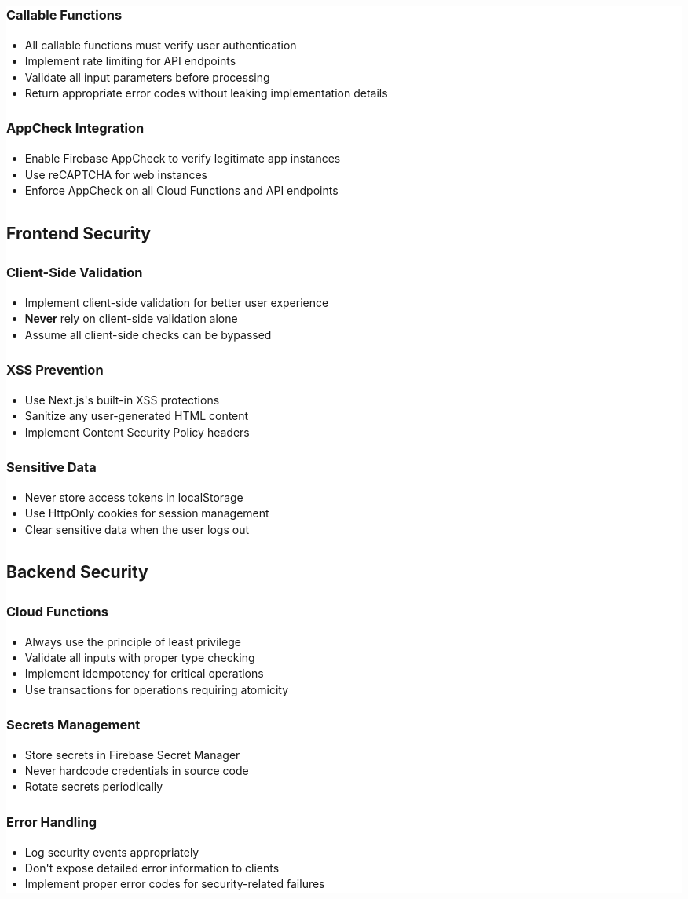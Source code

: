 ### Callable Functions

- All callable functions must verify user authentication
- Implement rate limiting for API endpoints
- Validate all input parameters before processing
- Return appropriate error codes without leaking implementation details

### AppCheck Integration

- Enable Firebase AppCheck to verify legitimate app instances
- Use reCAPTCHA for web instances
- Enforce AppCheck on all Cloud Functions and API endpoints

## Frontend Security

### Client-Side Validation

- Implement client-side validation for better user experience
- **Never** rely on client-side validation alone
- Assume all client-side checks can be bypassed

### XSS Prevention

- Use Next.js's built-in XSS protections
- Sanitize any user-generated HTML content
- Implement Content Security Policy headers

### Sensitive Data

- Never store access tokens in localStorage
- Use HttpOnly cookies for session management
- Clear sensitive data when the user logs out

## Backend Security

### Cloud Functions

- Always use the principle of least privilege
- Validate all inputs with proper type checking
- Implement idempotency for critical operations
- Use transactions for operations requiring atomicity

### Secrets Management

- Store secrets in Firebase Secret Manager
- Never hardcode credentials in source code
- Rotate secrets periodically

### Error Handling

- Log security events appropriately
- Don't expose detailed error information to clients
- Implement proper error codes for security-related failures
